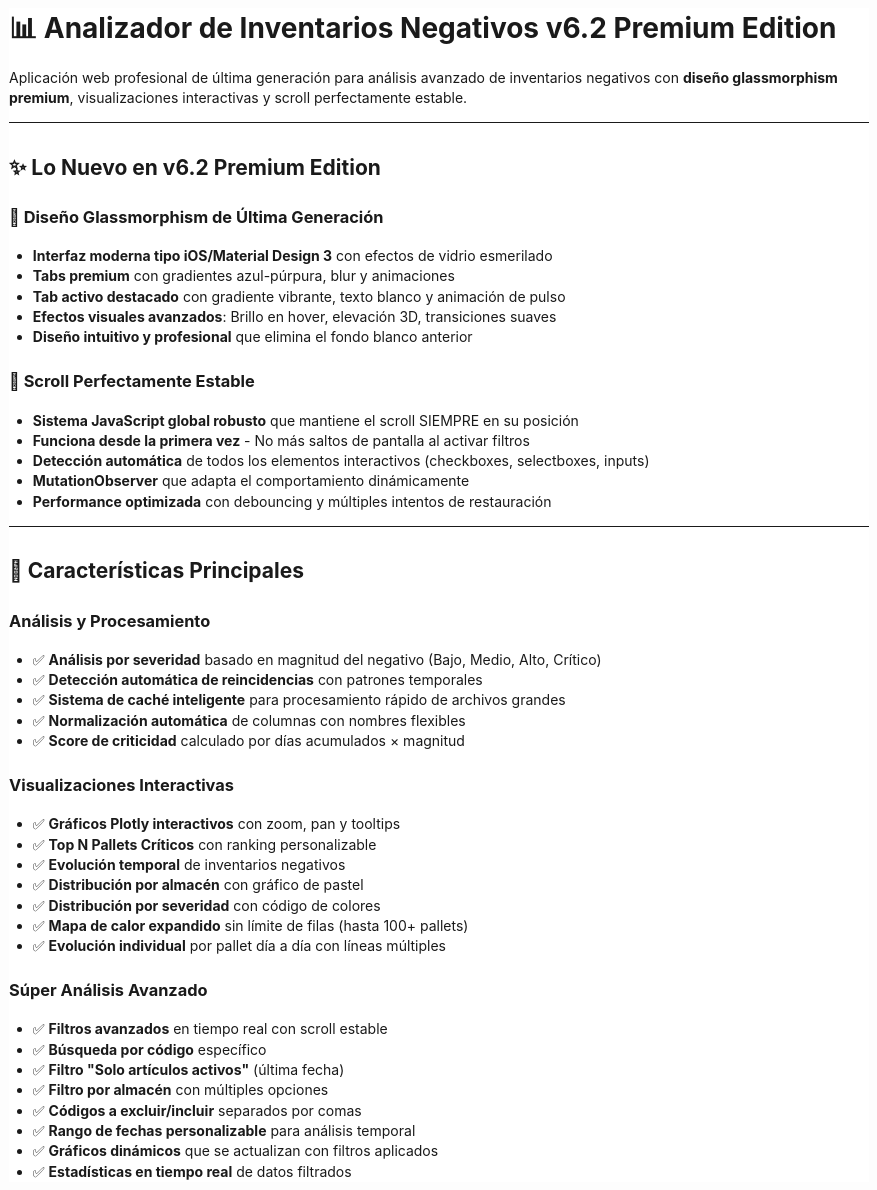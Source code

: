 # 📊 Analizador de Inventarios Negativos v6.2 Premium Edition

Aplicación web profesional de última generación para análisis avanzado de inventarios negativos con **diseño glassmorphism premium**, visualizaciones interactivas y scroll perfectamente estable.

---

## ✨ Lo Nuevo en v6.2 Premium Edition

### 🎨 **Diseño Glassmorphism de Última Generación**
- **Interfaz moderna tipo iOS/Material Design 3** con efectos de vidrio esmerilado
- **Tabs premium** con gradientes azul-púrpura, blur y animaciones
- **Tab activo destacado** con gradiente vibrante, texto blanco y animación de pulso
- **Efectos visuales avanzados**: Brillo en hover, elevación 3D, transiciones suaves
- **Diseño intuitivo y profesional** que elimina el fondo blanco anterior

### 📌 **Scroll Perfectamente Estable**
- **Sistema JavaScript global robusto** que mantiene el scroll SIEMPRE en su posición
- **Funciona desde la primera vez** - No más saltos de pantalla al activar filtros
- **Detección automática** de todos los elementos interactivos (checkboxes, selectboxes, inputs)
- **MutationObserver** que adapta el comportamiento dinámicamente
- **Performance optimizada** con debouncing y múltiples intentos de restauración

---

## 🚀 Características Principales

### Análisis y Procesamiento
- ✅ **Análisis por severidad** basado en magnitud del negativo (Bajo, Medio, Alto, Crítico)
- ✅ **Detección automática de reincidencias** con patrones temporales
- ✅ **Sistema de caché inteligente** para procesamiento rápido de archivos grandes
- ✅ **Normalización automática** de columnas con nombres flexibles
- ✅ **Score de criticidad** calculado por días acumulados × magnitud

### Visualizaciones Interactivas
- ✅ **Gráficos Plotly interactivos** con zoom, pan y tooltips
- ✅ **Top N Pallets Críticos** con ranking personalizable
- ✅ **Evolución temporal** de inventarios negativos
- ✅ **Distribución por almacén** con gráfico de pastel
- ✅ **Distribución por severidad** con código de colores
- ✅ **Mapa de calor expandido** sin límite de filas (hasta 100+ pallets)
- ✅ **Evolución individual** por pallet día a día con líneas múltiples

### Súper Análisis Avanzado
- ✅ **Filtros avanzados** en tiempo real con scroll estable
- ✅ **Búsqueda por código** específico
- ✅ **Filtro "Solo artículos activos"** (última fecha)
- ✅ **Filtro por almacén** con múltiples opciones
- ✅ **Códigos a excluir/incluir** separados por comas
- ✅ **Rango de fechas personalizable** para análisis temporal
- ✅ **Gráficos dinámicos** que se actualizan con filtros aplicados
- ✅ **Estadísticas en tiempo real** de datos filtrados
